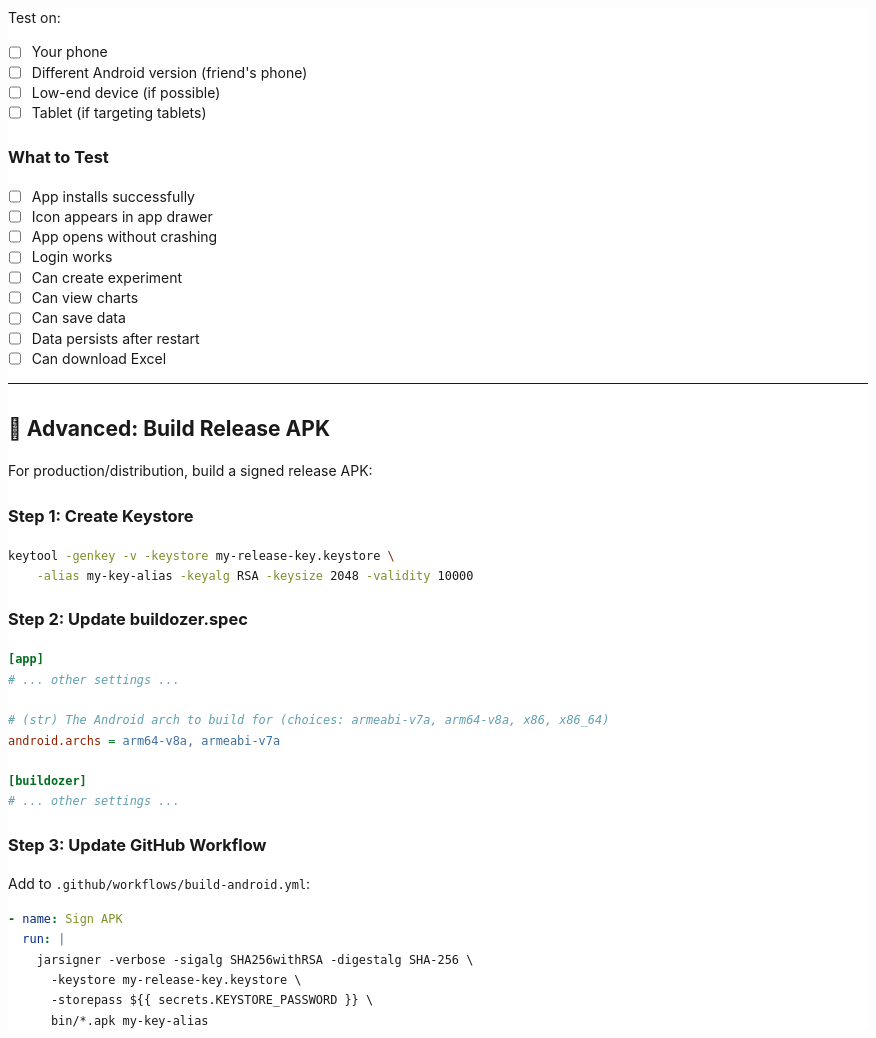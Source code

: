Test on:
- [ ] Your phone
- [ ] Different Android version (friend's phone)
- [ ] Low-end device (if possible)
- [ ] Tablet (if targeting tablets)

### What to Test

- [ ] App installs successfully
- [ ] Icon appears in app drawer
- [ ] App opens without crashing
- [ ] Login works
- [ ] Can create experiment
- [ ] Can view charts
- [ ] Can save data
- [ ] Data persists after restart
- [ ] Can download Excel

---

## 🚀 Advanced: Build Release APK

For production/distribution, build a signed release APK:

### Step 1: Create Keystore

```bash
keytool -genkey -v -keystore my-release-key.keystore \
    -alias my-key-alias -keyalg RSA -keysize 2048 -validity 10000
```

### Step 2: Update buildozer.spec

```ini
[app]
# ... other settings ...

# (str) The Android arch to build for (choices: armeabi-v7a, arm64-v8a, x86, x86_64)
android.archs = arm64-v8a, armeabi-v7a

[buildozer]
# ... other settings ...
```

### Step 3: Update GitHub Workflow

Add to `.github/workflows/build-android.yml`:

```yaml
- name: Sign APK
  run: |
    jarsigner -verbose -sigalg SHA256withRSA -digestalg SHA-256 \
      -keystore my-release-key.keystore \
      -storepass ${{ secrets.KEYSTORE_PASSWORD }} \
      bin/*.apk my-key-alias
```
